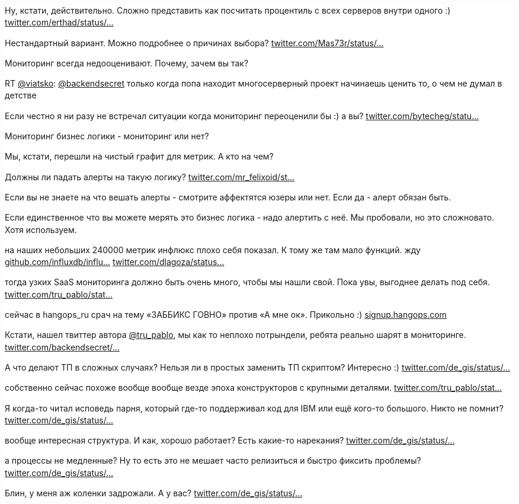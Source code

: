 Ну, кстати, действительно. Сложно представить как посчитать процентиль с всех серверов внутри одного :) <a href="https://t.co/YMNAKI7sAn">twitter.com/erthad/status/…</a>

Нестандартный вариант. Можно подробнее о причинах выбора? <a href="https://t.co/qECgj6MNwK">twitter.com/Mas73r/status/…</a>

Мониторинг всегда недооценивают. Почему, зачем вы так?

RT <a href="https://twitter.com/viatsko" title="Valerii Iatsko">@viatsko</a>: <a href="https://twitter.com/backendsecret" title="Разработчик бэкенда">@backendsecret</a> только когда попа находит многосерверный проект начинаешь ценить то, о чем не думал в детстве

Если честно я ни разу не встречал ситуации когда мониторинг переоценили бы :) а вы? <a href="https://t.co/LsyVO7Cmtv">twitter.com/bytecheg/statu…</a>

Мониторинг бизнес логики - мониторинг или нет?

Мы, кстати, перешли на чистый графит для метрик. А кто на чем?

Должны ли падать алерты на такую логику? <a href="https://t.co/j7Z85hlqG8">twitter.com/mr_felixoid/st…</a>

Если вы не знаете на что вешать алерты - смотрите аффектятся юзеры или нет. Если да - алерт обязан быть.

Если единственное что вы можете мерять это бизнес логика - надо алертить с неё. Мы пробовали, но это сложновато. Хотя используем.

на наших небольших 240000 метрик инфлюкс плохо себя показал. К тому же там мало функций. жду <a href="https://t.co/VhyQxXJcPf">github.com/influxdb/influ…</a> <a href="https://t.co/2VW7F4y6WQ">twitter.com/dlagoza/status…</a>

тогда узких SaaS мониторинга должно быть очень много, чтобы мы нашли свой. Пока увы, выгоднее делать под себя.  <a href="https://t.co/2EvmcVlwIT">twitter.com/tru_pablo/stat…</a>

сейчас в hangops_ru срач на тему «ЗАББИКС ГОВНО» против «А мне ок». Прикольно :) <a href="https://t.co/VgQvy8qVbE">signup.hangops.com</a>

Кстати, нашел твиттер автора <a href="https://twitter.com/tru_pablo" title="pablo trukhanov">@tru_pablo</a>, мы как то неплохо потрындели, ребята реально шарят в мониторинге. <a href="https://t.co/rN8eyy7oxE">twitter.com/backendsecret/…</a>

А что делают ТП в сложных случаях? Нельзя ли в простых заменить ТП скриптом? Интересно :)  <a href="https://t.co/2Q28GQUSTs">twitter.com/de_gis/status/…</a>

собственно сейчас похоже вообще вообще везде эпоха конструкторов с крупными деталями. <a href="https://t.co/aFnkZdHOVh">twitter.com/tru_pablo/stat…</a>

Я когда-то читал исповедь парня, который где-то поддерживал код для IBM или ещё кого-то большого. Никто не помнит? <a href="https://t.co/ZPfJtjVV1J">twitter.com/de_gis/status/…</a>

вообще интересная структура. И как, хорошо работает? Есть какие-то нарекания? <a href="https://t.co/4CTynLMvAc">twitter.com/de_gis/status/…</a>

а процессы не медленные? Ну то есть это не мешает часто релизиться и быстро фиксить проблемы? <a href="https://t.co/NpnDDrpNZO">twitter.com/de_gis/status/…</a>

Блин, у меня аж коленки задрожали. А у вас? <a href="https://t.co/XegcDpv4KH">twitter.com/de_gis/status/…</a>
